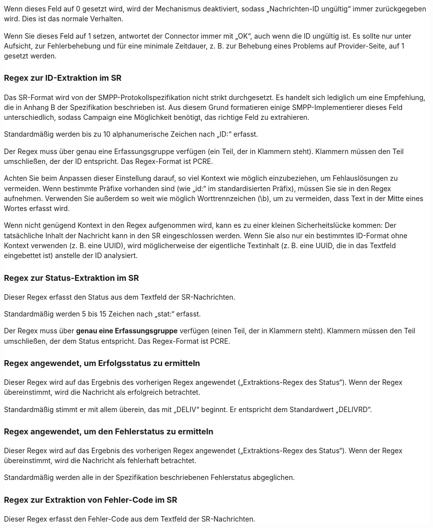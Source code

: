 Wenn dieses Feld auf 0 gesetzt wird, wird der Mechanismus deaktiviert, sodass „Nachrichten-ID ungültig“ immer zurückgegeben wird. Dies ist das normale Verhalten.

Wenn Sie dieses Feld auf 1 setzen, antwortet der Connector immer mit „OK“, auch wenn die ID ungültig ist. Es sollte nur unter Aufsicht, zur Fehlerbehebung und für eine minimale Zeitdauer, z. B. zur Behebung eines Problems auf Provider-Seite, auf 1 gesetzt werden.

### Regex zur ID-Extraktion im SR

Das SR-Format wird von der SMPP-Protokollspezifikation nicht strikt durchgesetzt. Es handelt sich lediglich um eine Empfehlung, die in Anhang B der Spezifikation beschrieben ist. Aus diesem Grund formatieren einige SMPP-Implementierer dieses Feld unterschiedlich, sodass Campaign eine Möglichkeit benötigt, das richtige Feld zu extrahieren.

Standardmäßig werden bis zu 10 alphanumerische Zeichen nach „ID:“ erfasst.

Der Regex muss über genau eine Erfassungsgruppe verfügen (ein Teil, der in Klammern steht). Klammern müssen den Teil umschließen, der der ID entspricht. Das Regex-Format ist PCRE.

Achten Sie beim Anpassen dieser Einstellung darauf, so viel Kontext wie möglich einzubeziehen, um Fehlauslösungen zu vermeiden. Wenn bestimmte Präfixe vorhanden sind (wie „id:“ im standardisierten Präfix), müssen Sie sie in den Regex aufnehmen. Verwenden Sie außerdem so weit wie möglich Worttrennzeichen (\b), um zu vermeiden, dass Text in der Mitte eines Wortes erfasst wird.

Wenn nicht genügend Kontext in den Regex aufgenommen wird, kann es zu einer kleinen Sicherheitslücke kommen: Der tatsächliche Inhalt der Nachricht kann in den SR eingeschlossen werden. Wenn Sie also nur ein bestimmtes ID-Format ohne Kontext verwenden (z. B. eine UUID), wird möglicherweise der eigentliche Textinhalt (z. B. eine UUID, die in das Textfeld eingebettet ist) anstelle der ID analysiert.

### Regex zur Status-Extraktion im SR

Dieser Regex erfasst den Status aus dem Textfeld der SR-Nachrichten.

Standardmäßig werden 5 bis 15 Zeichen nach „stat:“ erfasst.

Der Regex muss über **genau eine Erfassungsgruppe** verfügen (einen Teil, der in Klammern steht). Klammern müssen den Teil umschließen, der dem Status entspricht. Das Regex-Format ist PCRE.

### Regex angewendet, um Erfolgsstatus zu ermitteln

Dieser Regex wird auf das Ergebnis des vorherigen Regex angewendet („Extraktions-Regex des Status“). Wenn der Regex übereinstimmt, wird die Nachricht als erfolgreich betrachtet.

Standardmäßig stimmt er mit allem überein, das mit „DELIV“ beginnt. Er entspricht dem Standardwert „DELIVRD“.

### Regex angewendet, um den Fehlerstatus zu ermitteln

Dieser Regex wird auf das Ergebnis des vorherigen Regex angewendet („Extraktions-Regex des Status“). Wenn der Regex übereinstimmt, wird die Nachricht als fehlerhaft betrachtet.

Standardmäßig werden alle in der Spezifikation beschriebenen Fehlerstatus abgeglichen.

### Regex zur Extraktion von Fehler-Code im SR

Dieser Regex erfasst den Fehler-Code aus dem Textfeld der SR-Nachrichten.
